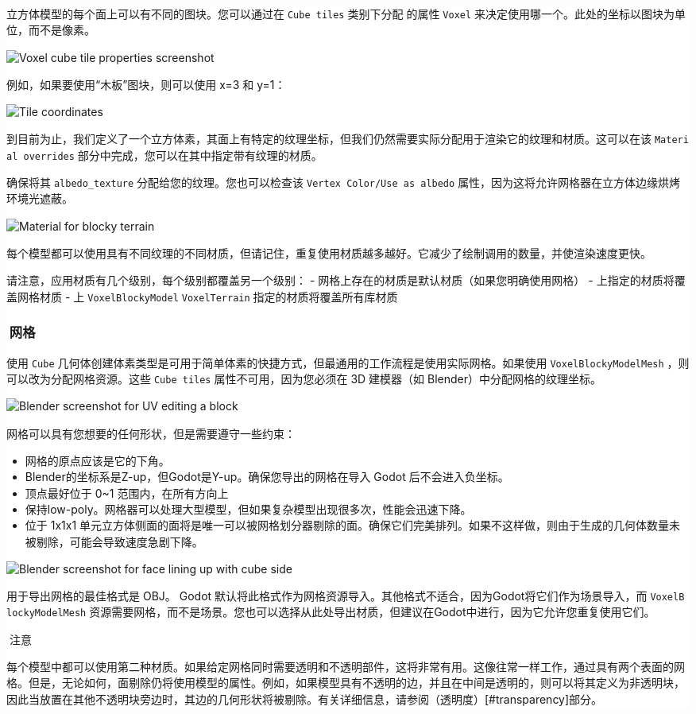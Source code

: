 
立方体模型的每个面上可以有不同的图块。您可以通过在 `Cube tiles` 类别下分配 的属性 `Voxel` 来决定使用哪一个。此处的坐标以图块为单位，而不是像素。

![Voxel cube tile properties screenshot](https://voxel-tools.readthedocs.io/en/latest/images/voxel_cube_tiles_properties.webp)


例如，如果要使用“木板”图块，则可以使用 x=3 和 y=1：

![Tile coordinates](https://voxel-tools.readthedocs.io/en/latest/images/cube_tile_coordinates.webp)


到目前为止，我们定义了一个立方体素，其面上有特定的纹理坐标，但我们仍然需要实际分配用于渲染它的纹理和材质。这可以在该 `Material overrides` 部分中完成，您可以在其中指定带有纹理的材质。


确保将其 `albedo_texture` 分配给您的纹理。您也可以检查该 `Vertex Color/Use as albedo` 属性，因为这将允许网格器在立方体边缘烘烤环境光遮蔽。

![Material for blocky terrain](https://voxel-tools.readthedocs.io/en/latest/images/material_blocky_game.webp)


每个模型都可以使用具有不同纹理的不同材质，但请记住，重复使用材质越多越好。它减少了绘制调用的数量，并使渲染速度更快。


请注意，应用材质有几个级别，每个级别都覆盖另一个级别： - 网格上存在的材质是默认材质（如果您明确使用网格） - 上指定的材质将覆盖网格材质 - 上 `VoxelBlockyModel` `VoxelTerrain` 指定的材质将覆盖所有库材质

###  网格


使用 `Cube` 几何体创建体素类型是可用于简单体素的快捷方式，但最通用的工作流程是使用实际网格。如果使用 `VoxelBlockyModelMesh` ，则可以改为分配网格资源。这些 `Cube tiles` 属性不可用，因为您必须在 3D 建模器（如 Blender）中分配网格的纹理坐标。

![Blender screenshot for UV editing a block](https://voxel-tools.readthedocs.io/en/latest/images/blender_block_uv_mapping.webp)


网格可以具有您想要的任何形状，但是需要遵守一些约束：

-     
    网格的原点应该是它的下角。
-     
    Blender的坐标系是Z-up，但Godot是Y-up。确保您导出的网格在导入 Godot 后不会进入负坐标。
-     
    顶点最好位于 0~1 范围内，在所有方向上
-     
    保持low-poly。网格器可以处理大型模型，但如果复杂模型出现很多次，性能会迅速下降。
-     
    位于 1x1x1 单元立方体侧面的面将是唯一可以被网格划分器剔除的面。确保它们完美排列。如果不这样做，则由于生成的几何体数量未被剔除，可能会导致速度急剧下降。

![Blender screenshot for face lining up with cube side](https://voxel-tools.readthedocs.io/en/latest/images/blender_face_cube_side.webp)


用于导出网格的最佳格式是 OBJ。 Godot 默认将此格式作为网格资源导入。其他格式不适合，因为Godot将它们作为场景导入，而 `VoxelBlockyModelMesh` 资源需要网格，而不是场景。您也可以选择从此处导出材质，但建议在Godot中进行，因为它允许您重复使用它们。

 注意


每个模型中都可以使用第二种材质。如果给定网格同时需要透明和不透明部件，这将非常有用。这像往常一样工作，通过具有两个表面的网格。但是，无论如何，面剔除仍将使用模型的属性。例如，如果模型具有不透明的边，并且在中间是透明的，则可以将其定义为非透明块，因此当放置在其他不透明块旁边时，其边的几何形状将被剔除。有关详细信息，请参阅（透明度）\[#transparency\]部分。
